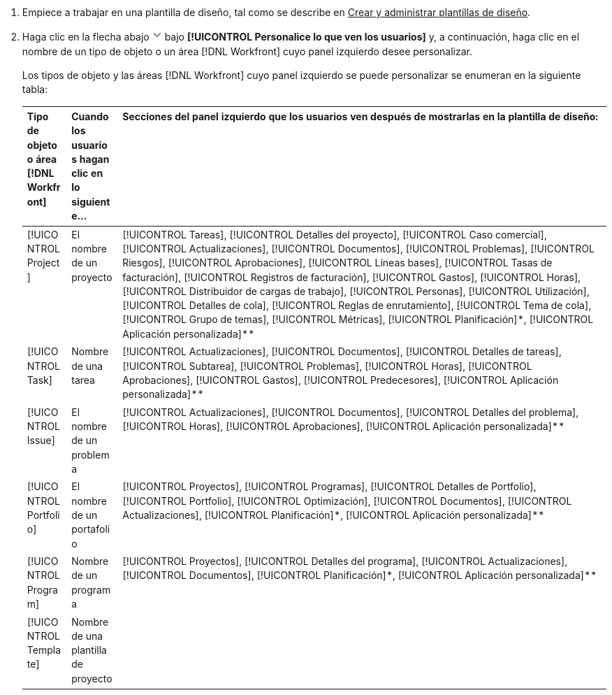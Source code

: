 1. Empiece a trabajar en una plantilla de diseño, tal como se describe en [Crear y administrar plantillas de diseño](../../../administration-and-setup/customize-workfront/use-layout-templates/create-and-manage-layout-templates.md).
1. Haga clic en la flecha abajo ![Flecha abajo](assets/dropdown-arrow.png) bajo **[!UICONTROL Personalice lo que ven los usuarios]** y, a continuación, haga clic en el nombre de un tipo de objeto o un área [!DNL Workfront] cuyo panel izquierdo desee personalizar.

   Los tipos de objeto y las áreas [!DNL Workfront] cuyo panel izquierdo se puede personalizar se enumeran en la siguiente tabla:

   <table style="table-layout:auto"> 
    <col> 
    <col> 
    <col> 
    <thead> 
     <tr> 
      <th>Tipo de objeto o área [!DNL Workfront]</th> 
      <th>Cuando los usuarios hagan clic en lo siguiente…</th> 
      <th>Secciones del panel izquierdo que los usuarios ven después de mostrarlas en la plantilla de diseño:</th> 
     </tr> 
    </thead> 
    <tbody> 
     <tr> 
      <td>[!UICONTROL Project]</td> 
      <td>El nombre de un proyecto</td> 
      <td>[!UICONTROL Tareas], [!UICONTROL Detalles del proyecto], [!UICONTROL Caso comercial], [!UICONTROL Actualizaciones], [!UICONTROL Documentos], [!UICONTROL Problemas], [!UICONTROL Riesgos], [!UICONTROL Aprobaciones], [!UICONTROL Líneas bases], [!UICONTROL Tasas de facturación], [!UICONTROL Registros de facturación], [!UICONTROL Gastos], [!UICONTROL Horas], [!UICONTROL Distribuidor de cargas de trabajo], [!UICONTROL Personas], [!UICONTROL Utilización], [!UICONTROL Detalles de cola], [!UICONTROL Reglas de enrutamiento], [!UICONTROL Tema de cola], [!UICONTROL Grupo de temas], [!UICONTROL Métricas], [!UICONTROL Planificación]*, [!UICONTROL Aplicación personalizada]**</td> 
     </tr> 
     <tr> 
      <td>[!UICONTROL Task]</td> 
      <td>Nombre de una tarea</td> 
      <td> [!UICONTROL Actualizaciones], [!UICONTROL Documentos], [!UICONTROL Detalles de tareas], [!UICONTROL Subtarea], [!UICONTROL Problemas], [!UICONTROL Horas], [!UICONTROL Aprobaciones], [!UICONTROL Gastos], [!UICONTROL Predecesores], [!UICONTROL Aplicación personalizada]**</td> 
     </tr> 
     <tr> 
      <td>[!UICONTROL Issue]</td> 
      <td>El nombre de un problema</td> 
      <td> [!UICONTROL Actualizaciones], [!UICONTROL Documentos], [!UICONTROL Detalles del problema], [!UICONTROL Horas], [!UICONTROL Aprobaciones], [!UICONTROL Aplicación personalizada]**</td> 
     </tr> 
     <tr> 
      <td>[!UICONTROL Portfolio]</td> 
      <td>El nombre de un portafolio</td> 
      <td>[!UICONTROL Proyectos], [!UICONTROL Programas], [!UICONTROL Detalles de Portfolio], [!UICONTROL Portfolio], [!UICONTROL Optimización], [!UICONTROL Documentos], [!UICONTROL Actualizaciones], [!UICONTROL Planificación]*, [!UICONTROL Aplicación personalizada]**</td> 
     </tr> 
     <tr> 
      <td>[!UICONTROL Program]</td> 
      <td>Nombre de un programa</td> 
      <td>[!UICONTROL Proyectos], [!UICONTROL Detalles del programa], [!UICONTROL Actualizaciones], [!UICONTROL Documentos], [!UICONTROL Planificación]*, [!UICONTROL Aplicación personalizada]**</td> 
     </tr> 
     <tr> 
      <td>[!UICONTROL Template]</td> 
      <td>Nombre de una plantilla de proyecto</td> 